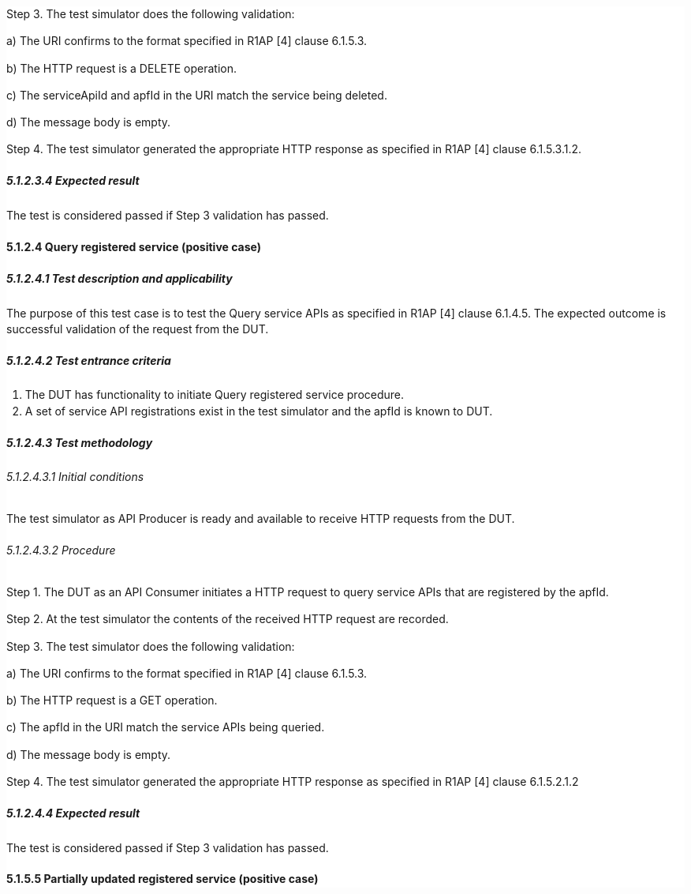Step 3. The test simulator does the following validation:

a) The URI confirms to the format specified in R1AP [4] clause 6.1.5.3.

b) The HTTP request is a DELETE operation.

c) The serviceApiId and apfId in the URI match the service being deleted.

d) The message body is empty.

Step 4. The test simulator generated the appropriate HTTP response as specified in R1AP [4] clause 6.1.5.3.1.2.

##### 5.1.2.3.4 Expected result

The test is considered passed if Step 3 validation has passed.

#### 5.1.2.4 Query registered service (positive case)

##### 5.1.2.4.1 Test description and applicability

The purpose of this test case is to test the Query service APIs as specified in R1AP [4] clause 6.1.4.5. The expected outcome is successful validation of the request from the DUT.

##### 5.1.2.4.2 Test entrance criteria

1. The DUT has functionality to initiate Query registered service procedure.
2. A set of service API registrations exist in the test simulator and the apfId is known to DUT.

##### 5.1.2.4.3 Test methodology

###### 5.1.2.4.3.1 Initial conditions

The test simulator as API Producer is ready and available to receive HTTP requests from the DUT.

###### 5.1.2.4.3.2 Procedure

Step 1. The DUT as an API Consumer initiates a HTTP request to query service APIs that are registered by the apfId.

Step 2. At the test simulator the contents of the received HTTP request are recorded.

Step 3. The test simulator does the following validation:

a) The URI confirms to the format specified in R1AP [4] clause 6.1.5.3.

b) The HTTP request is a GET operation.

c) The apfId in the URI match the service APIs being queried.

d) The message body is empty.

Step 4. The test simulator generated the appropriate HTTP response as specified in R1AP [4] clause 6.1.5.2.1.2

##### 5.1.2.4.4 Expected result

The test is considered passed if Step 3 validation has passed.

#### 5.1.5.5 Partially updated registered service (positive case)
